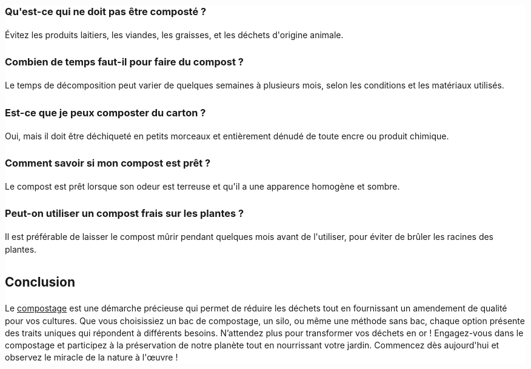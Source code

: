 ### Qu'est-ce qui ne doit pas être composté ?
Évitez les produits laitiers, les viandes, les graisses, et les déchets d'origine animale.

### Combien de temps faut-il pour faire du compost ?
Le temps de décomposition peut varier de quelques semaines à plusieurs mois, selon les conditions et les matériaux utilisés.

### Est-ce que je peux composter du carton ?
Oui, mais il doit être déchiqueté en petits morceaux et entièrement dénudé de toute encre ou produit chimique.

### Comment savoir si mon compost est prêt ?
Le compost est prêt lorsque son odeur est terreuse et qu'il a une apparence homogène et sombre.

### Peut-on utiliser un compost frais sur les plantes ?
Il est préférable de laisser le compost mûrir pendant quelques mois avant de l'utiliser, pour éviter de brûler les racines des plantes.

## Conclusion

Le [compostage](compost-pour-jardin) est une démarche précieuse qui permet de réduire les déchets tout en fournissant un amendement de qualité pour vos cultures. Que vous choisissiez un bac de compostage, un silo, ou même une méthode sans bac, chaque option présente des traits uniques qui répondent à différents besoins. N’attendez plus pour transformer vos déchets en or ! Engagez-vous dans le compostage et participez à la préservation de notre planète tout en nourrissant votre jardin. Commencez dès aujourd'hui et observez le miracle de la nature à l'œuvre !